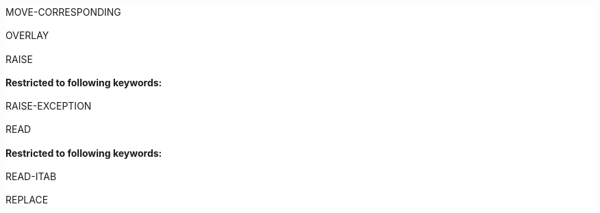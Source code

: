MOVE-CORRESPONDING

</td>
<td valign="top">



</td>
</tr>
<tr>
<td valign="top">

OVERLAY

</td>
<td valign="top">



</td>
</tr>
<tr>
<td valign="top">

RAISE

</td>
<td valign="top">

**Restricted to following keywords:**

RAISE-EXCEPTION

</td>
</tr>
<tr>
<td valign="top">

READ

</td>
<td valign="top">

**Restricted to following keywords:**

READ-ITAB

</td>
</tr>
<tr>
<td valign="top">

REPLACE

</td>
<td valign="top">



</td>
</tr>
<tr>
<td valign="top">
